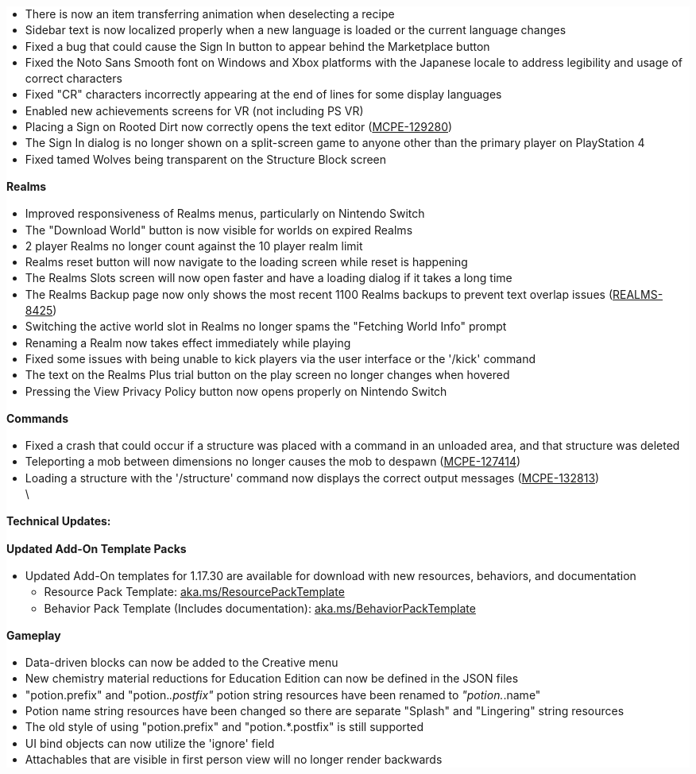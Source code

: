 -   There is now an item transferring animation when deselecting a recipe
-   Sidebar text is now localized properly when a new language is loaded or the current language changes
-   Fixed a bug that could cause the Sign In button to appear behind the Marketplace button
-   Fixed the Noto Sans Smooth font on Windows and Xbox platforms with the Japanese locale to address legibility and usage of correct characters
-   Fixed \"CR\" characters incorrectly appearing at the end of lines for some display languages
-   Enabled new achievements screens for VR (not including PS VR)
-   Placing a Sign on Rooted Dirt now correctly opens the text editor ([MCPE-129280](https://bugs.mojang.com/browse/MCPE-129280))
-   The Sign In dialog is no longer shown on a split-screen game to anyone other than the primary player on PlayStation 4
-   Fixed tamed Wolves being transparent on the Structure Block screen

**Realms**

-   Improved responsiveness of Realms menus, particularly on Nintendo Switch
-   The \"Download World\" button is now visible for worlds on expired Realms
-   2 player Realms no longer count against the 10 player realm limit
-   Realms reset button will now navigate to the loading screen while reset is happening
-   The Realms Slots screen will now open faster and have a loading dialog if it takes a long time
-   The Realms Backup page now only shows the most recent 1100 Realms backups to prevent text overlap issues ([REALMS-8425](https://bugs.mojang.com/browse/REALMS-8425))
-   Switching the active world slot in Realms no longer spams the \"Fetching World Info\" prompt
-   Renaming a Realm now takes effect immediately while playing
-   Fixed some issues with being unable to kick players via the user interface or the \'/kick\' command
-   The text on the Realms Plus trial button on the play screen no longer changes when hovered
-   Pressing the View Privacy Policy button now opens properly on Nintendo Switch

**Commands**

-   Fixed a crash that could occur if a structure was placed with a command in an unloaded area, and that structure was deleted
-   Teleporting a mob between dimensions no longer causes the mob to despawn ([MCPE-127414](https://bugs.mojang.com/browse/MCPE-127414))
-   Loading a structure with the \'/structure\' command now displays the correct output messages ([MCPE-132813](https://bugs.mojang.com/browse/MCPE-132813))\
    \

**Technical Updates:**

**Updated Add-On Template Packs**

-   Updated Add-On templates for 1.17.30 are available for download with new resources, behaviors, and documentation
    -   Resource Pack Template: [aka.ms/ResourcePackTemplate](https://aka.ms/ResourcePackTemplate)
    -   Behavior Pack Template (Includes documentation): [aka.ms/BehaviorPackTemplate](https://aka.ms/BehaviorPackTemplate)

**Gameplay**

-   Data-driven blocks can now be added to the Creative menu
-   New chemistry material reductions for Education Edition can now be defined in the JSON files
-   \"potion.prefix\" and \"potion.*.postfix\"* potion string resources have been renamed to *\"potion.*.name\"
-   Potion name string resources have been changed so there are separate \"Splash\" and \"Lingering\" string resources
-   The old style of using \"potion.prefix\" and \"potion.\*.postfix\" is still supported
-   UI bind objects can now utilize the \'ignore\' field
-   Attachables that are visible in first person view will no longer render backwards
